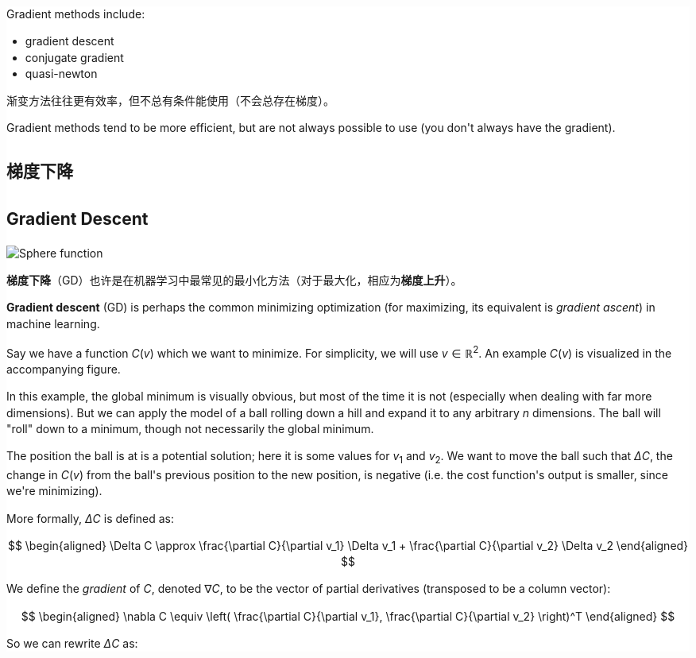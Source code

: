 Gradient methods include:

- gradient descent
- conjugate gradient
- quasi-newton

渐变方法往往更有效率，但不总有条件能使用（不会总存在梯度）。

Gradient methods tend to be more efficient, but are not always possible to use (you don't always have the gradient).

## 梯度下降
## Gradient Descent

![Sphere function](assets/spherefunc.svg)

**梯度下降**（GD）也许是在机器学习中最常见的最小化方法（对于最大化，相应为**梯度上升**）。

__Gradient descent__ (GD) is perhaps the common minimizing optimization (for maximizing, its equivalent is _gradient ascent_) in machine learning.

Say we have a function $C(v)$ which we want to minimize. For simplicity, we will use $v \in \mathbb R^2$. An example $C(v)$ is visualized in the accompanying figure.

In this example, the global minimum is visually obvious, but most of the time it is not (especially when dealing with far more dimensions). But we can apply the model of a ball rolling down a hill and expand it to any arbitrary $n$ dimensions. The ball will "roll" down to a minimum, though not necessarily the global minimum.

The position the ball is at is a potential solution; here it is some values for $v_1$ and $v_2$. We want to move the ball such that $\Delta C$, the change in $C(v)$ from the ball's previous position to the new position, is negative (i.e. the cost function's output is smaller, since we're minimizing).

More formally, $\Delta C$ is defined as:

$$
\begin{aligned}
  \Delta C \approx \frac{\partial C}{\partial v_1} \Delta v_1 +
  \frac{\partial C}{\partial v_2} \Delta v_2
\end{aligned}
$$

We define the _gradient_ of $C$, denoted $\nabla C$, to be the vector of partial derivatives (transposed to be a column vector):

$$
\begin{aligned}
  \nabla C \equiv \left( \frac{\partial C}{\partial v_1},
  \frac{\partial C}{\partial v_2} \right)^T
\end{aligned}
$$

So we can rewrite $\Delta C$ as:
